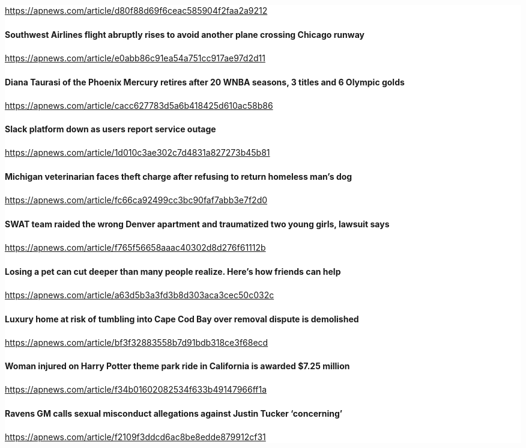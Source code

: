 <span style="color: blue!80!green"><https://apnews.com/article/d80f88d69f6ceac585904f2faa2a9212></span>

#### Southwest Airlines flight abruptly rises to avoid another plane crossing Chicago runway

<span style="color: blue!80!green"><https://apnews.com/article/e0abb86c91ea54a751cc917ae97d2d11></span>

#### Diana Taurasi of the Phoenix Mercury retires after 20 WNBA seasons, 3 titles and 6 Olympic golds

<span style="color: blue!80!green"><https://apnews.com/article/cacc627783d5a6b418425d610ac58b86></span>

#### Slack platform down as users report service outage

<span style="color: blue!80!green"><https://apnews.com/article/1d010c3ae302c7d4831a827273b45b81></span>

#### Michigan veterinarian faces theft charge after refusing to return homeless man’s dog

<span style="color: blue!80!green"><https://apnews.com/article/fc66ca92499cc3bc90faf7abb3e7f2d0></span>

#### SWAT team raided the wrong Denver apartment and traumatized two young girls, lawsuit says

<span style="color: blue!80!green"><https://apnews.com/article/f765f56658aaac40302d8d276f61112b></span>

#### Losing a pet can cut deeper than many people realize. Here’s how friends can help

<span style="color: blue!80!green"><https://apnews.com/article/a63d5b3a3fd3b8d303aca3cec50c032c></span>

#### Luxury home at risk of tumbling into Cape Cod Bay over removal dispute is demolished

<span style="color: blue!80!green"><https://apnews.com/article/bf3f32883558b7d91bdb318ce3f68ecd></span>

#### Woman injured on Harry Potter theme park ride in California is awarded \$7.25 million

<span style="color: blue!80!green"><https://apnews.com/article/f34b01602082534f633b49147966ff1a></span>

#### Ravens GM calls sexual misconduct allegations against Justin Tucker ‘concerning’

<span style="color: blue!80!green"><https://apnews.com/article/f2109f3ddcd6ac8be8edde879912cf31></span>
